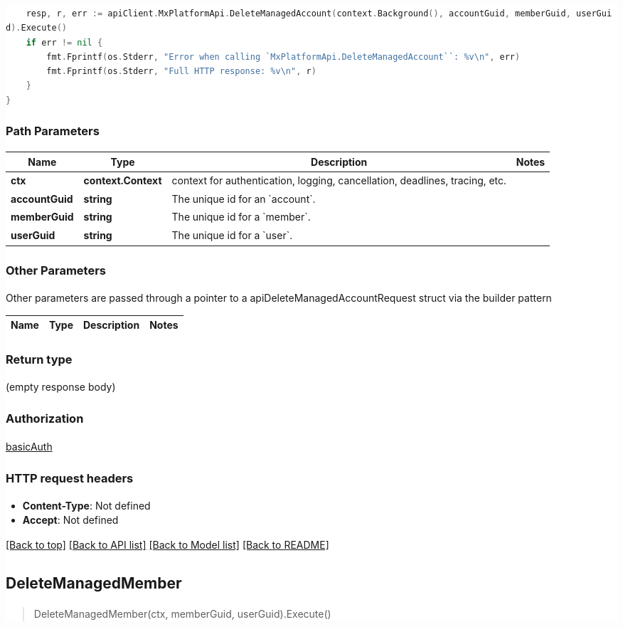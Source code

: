 ```go
    resp, r, err := apiClient.MxPlatformApi.DeleteManagedAccount(context.Background(), accountGuid, memberGuid, userGuid).Execute()
    if err != nil {
        fmt.Fprintf(os.Stderr, "Error when calling `MxPlatformApi.DeleteManagedAccount``: %v\n", err)
        fmt.Fprintf(os.Stderr, "Full HTTP response: %v\n", r)
    }
}
```

### Path Parameters


Name | Type | Description  | Notes
------------- | ------------- | ------------- | -------------
**ctx** | **context.Context** | context for authentication, logging, cancellation, deadlines, tracing, etc.
**accountGuid** | **string** | The unique id for an &#x60;account&#x60;. | 
**memberGuid** | **string** | The unique id for a &#x60;member&#x60;. | 
**userGuid** | **string** | The unique id for a &#x60;user&#x60;. | 

### Other Parameters

Other parameters are passed through a pointer to a apiDeleteManagedAccountRequest struct via the builder pattern


Name | Type | Description  | Notes
------------- | ------------- | ------------- | -------------




### Return type

 (empty response body)

### Authorization

[basicAuth](../README.md#basicAuth)

### HTTP request headers

- **Content-Type**: Not defined
- **Accept**: Not defined

[[Back to top]](#) [[Back to API list]](../README.md#documentation-for-api-endpoints)
[[Back to Model list]](../README.md#documentation-for-models)
[[Back to README]](../README.md)


## DeleteManagedMember

> DeleteManagedMember(ctx, memberGuid, userGuid).Execute()
